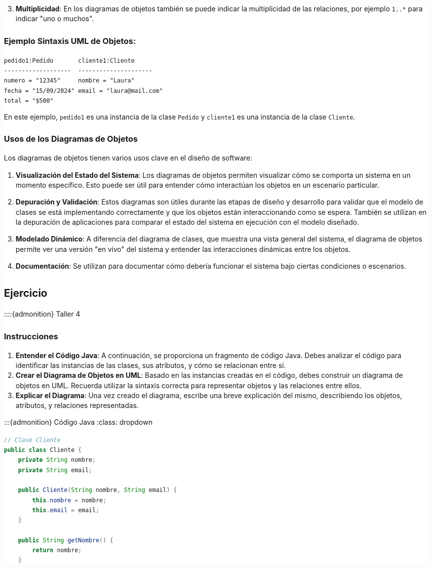 3. **Multiplicidad**: En los diagramas de objetos también se puede indicar la multiplicidad de las relaciones, por ejemplo `1..*` para indicar "uno o muchos".

### Ejemplo Sintaxis UML de Objetos:

```
pedido1:Pedido       cliente1:Cliente
-------------------  ---------------------
numero = "12345"     nombre = "Laura"
fecha = "15/09/2024" email = "laura@mail.com"
total = "$500"
```

En este ejemplo, `pedido1` es una instancia de la clase `Pedido` y `cliente1` es una instancia de la clase `Cliente`.

### Usos de los Diagramas de Objetos
Los diagramas de objetos tienen varios usos clave en el diseño de software:

1. **Visualización del Estado del Sistema**: Los diagramas de objetos permiten visualizar cómo se comporta un sistema en un momento específico. Esto puede ser útil para entender cómo interactúan los objetos en un escenario particular.
   
2. **Depuración y Validación**: Estos diagramas son útiles durante las etapas de diseño y desarrollo para validar que el modelo de clases se está implementando correctamente y que los objetos están interaccionando como se espera. También se utilizan en la depuración de aplicaciones para comparar el estado del sistema en ejecución con el modelo diseñado.
   
3. **Modelado Dinámico**: A diferencia del diagrama de clases, que muestra una vista general del sistema, el diagrama de objetos permite ver una versión "en vivo" del sistema y entender las interacciones dinámicas entre los objetos.

4. **Documentación**: Se utilizan para documentar cómo debería funcionar el sistema bajo ciertas condiciones o escenarios.


## Ejercicio

::::{admonition} Taller 4

### Instrucciones
1. **Entender el Código Java**: A continuación, se proporciona un fragmento de código Java. Debes analizar el código para identificar las instancias de las clases, sus atributos, y cómo se relacionan entre sí.
2. **Crear el Diagrama de Objetos en UML**: Basado en las instancias creadas en el código, debes construir un diagrama de objetos en UML. Recuerda utilizar la sintaxis correcta para representar objetos y las relaciones entre ellos.
3. **Explicar el Diagrama**: Una vez creado el diagrama, escribe una breve explicación del mismo, describiendo los objetos, atributos, y relaciones representadas.

:::{admonition} Código Java
:class: dropdown

```java
// Clase Cliente
public class Cliente {
    private String nombre;
    private String email;

    public Cliente(String nombre, String email) {
        this.nombre = nombre;
        this.email = email;
    }

    public String getNombre() {
        return nombre;
    }
```